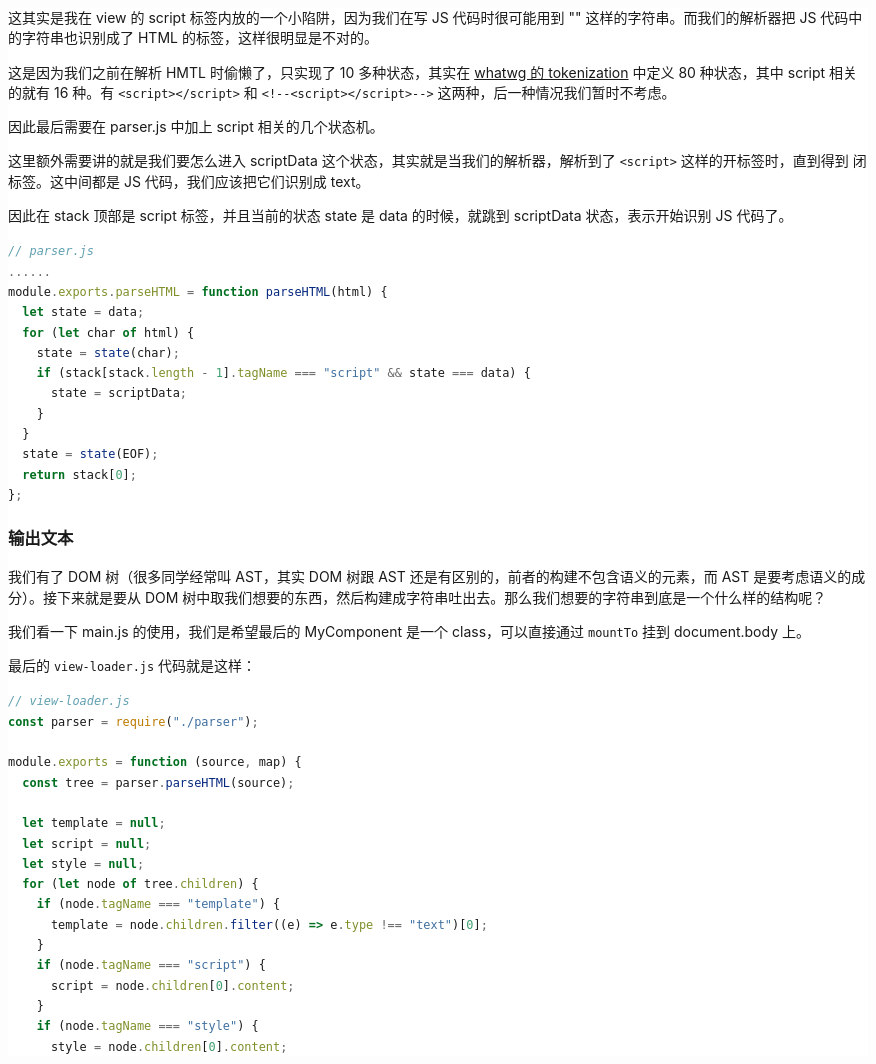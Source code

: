 

这其实是我在 view 的 script 标签内放的一个小陷阱，因为我们在写 JS 代码时很可能用到 "<html>" 这样的字符串。而我们的解析器把 JS 代码中的字符串也识别成了 HTML 的标签，这样很明显是不对的。



这是因为我们之前在解析 HMTL 时偷懒了，只实现了 10 多种状态，其实在 [whatwg 的 tokenization](https://html.spec.whatwg.org/multipage/parsing.html#tokenization) 中定义 80 种状态，其中 script 相关的就有 16 种。有 `<script></script>` 和 `<!--<script></script>-->` 这两种，后一种情况我们暂时不考虑。



因此最后需要在 parser.js 中加上 script 相关的几个状态机。



这里额外需要讲的就是我们要怎么进入 scriptData 这个状态，其实就是当我们的解析器，解析到了 `<script>` 这样的开标签时，直到得到 </script> 闭标签。这中间都是 JS 代码，我们应该把它们识别成 text。



因此在 stack 顶部是 script 标签，并且当前的状态 state 是 data 的时候，就跳到 scriptData 状态，表示开始识别 JS 代码了。

```javascript
// parser.js
......
module.exports.parseHTML = function parseHTML(html) {
  let state = data;
  for (let char of html) {
    state = state(char);
    if (stack[stack.length - 1].tagName === "script" && state === data) {
      state = scriptData;
    }
  }
  state = state(EOF);
  return stack[0];
};
```





### 输出文本

我们有了 DOM 树（很多同学经常叫 AST，其实 DOM 树跟 AST 还是有区别的，前者的构建不包含语义的元素，而 AST 是要考虑语义的成分）。接下来就是要从 DOM 树中取我们想要的东西，然后构建成字符串吐出去。那么我们想要的字符串到底是一个什么样的结构呢？



我们看一下 main.js 的使用，我们是希望最后的 MyComponent 是一个 class，可以直接通过 `mountTo` 挂到 document.body 上。



最后的 `view-loader.js` 代码就是这样：

```javascript
// view-loader.js
const parser = require("./parser");

module.exports = function (source, map) {
  const tree = parser.parseHTML(source);

  let template = null;
  let script = null;
  let style = null;
  for (let node of tree.children) {
    if (node.tagName === "template") {
      template = node.children.filter((e) => e.type !== "text")[0];
    }
    if (node.tagName === "script") {
      script = node.children[0].content;
    }
    if (node.tagName === "style") {
      style = node.children[0].content;
```
